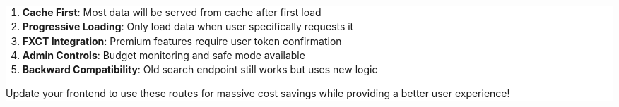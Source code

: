 1. **Cache First**: Most data will be served from cache after first load
2. **Progressive Loading**: Only load data when user specifically requests it  
3. **FXCT Integration**: Premium features require user token confirmation
4. **Admin Controls**: Budget monitoring and safe mode available
5. **Backward Compatibility**: Old search endpoint still works but uses new logic

Update your frontend to use these routes for massive cost savings while providing a better user experience!
